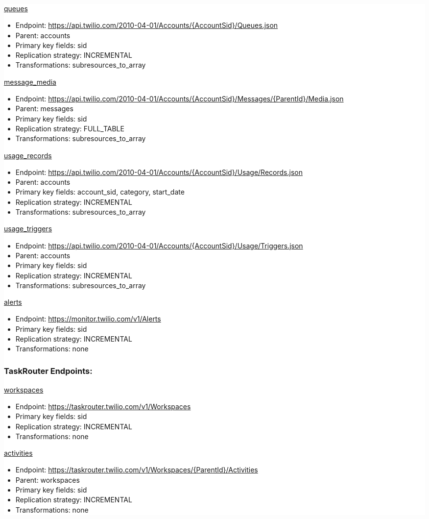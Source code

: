 
[queues](https://www.twilio.com/docs/voice/api/queue-resource#read-multiple-queue-resources)
- Endpoint: https://api.twilio.com/2010-04-01/Accounts/{AccountSid}/Queues.json
- Parent: accounts
- Primary key fields: sid
- Replication strategy: INCREMENTAL
- Transformations: subresources_to_array


[message_media](https://www.twilio.com/docs/sms/api/media-resource#read-multiple-media-resources)
- Endpoint: https://api.twilio.com/2010-04-01/Accounts/{AccountSid}/Messages/{ParentId}/Media.json
- Parent: messages
- Primary key fields: sid
- Replication strategy: FULL_TABLE
- Transformations: subresources_to_array


[usage_records](https://www.twilio.com/docs/usage/api/usage-record#read-multiple-usagerecord-resources)
- Endpoint: https://api.twilio.com/2010-04-01/Accounts/{AccountSid}/Usage/Records.json
- Parent: accounts
- Primary key fields: account_sid, category, start_date
- Replication strategy: INCREMENTAL
- Transformations: subresources_to_array


[usage_triggers](https://www.twilio.com/docs/usage/api/usage-trigger#read-multiple-usagetrigger-resources)
- Endpoint: https://api.twilio.com/2010-04-01/Accounts/{AccountSid}/Usage/Triggers.json
- Parent: accounts
- Primary key fields: sid
- Replication strategy: INCREMENTAL
- Transformations: subresources_to_array


[alerts](https://www.twilio.com/docs/usage/monitor-alert#read-multiple-alert-resources)
- Endpoint: https://monitor.twilio.com/v1/Alerts
- Primary key fields: sid
- Replication strategy: INCREMENTAL
- Transformations: none

### TaskRouter Endpoints:

[workspaces](https://www.twilio.com/docs/taskrouter/api/workspace#list-all-workspaces)
- Endpoint: https://taskrouter.twilio.com/v1/Workspaces
- Primary key fields: sid
- Replication strategy: INCREMENTAL
- Transformations: none


[activities](https://www.twilio.com/docs/taskrouter/api/activity#read-multiple-activity-resources)
- Endpoint: https://taskrouter.twilio.com/v1/Workspaces/{ParentId}/Activities
- Parent: workspaces
- Primary key fields: sid
- Replication strategy: INCREMENTAL
- Transformations: none
